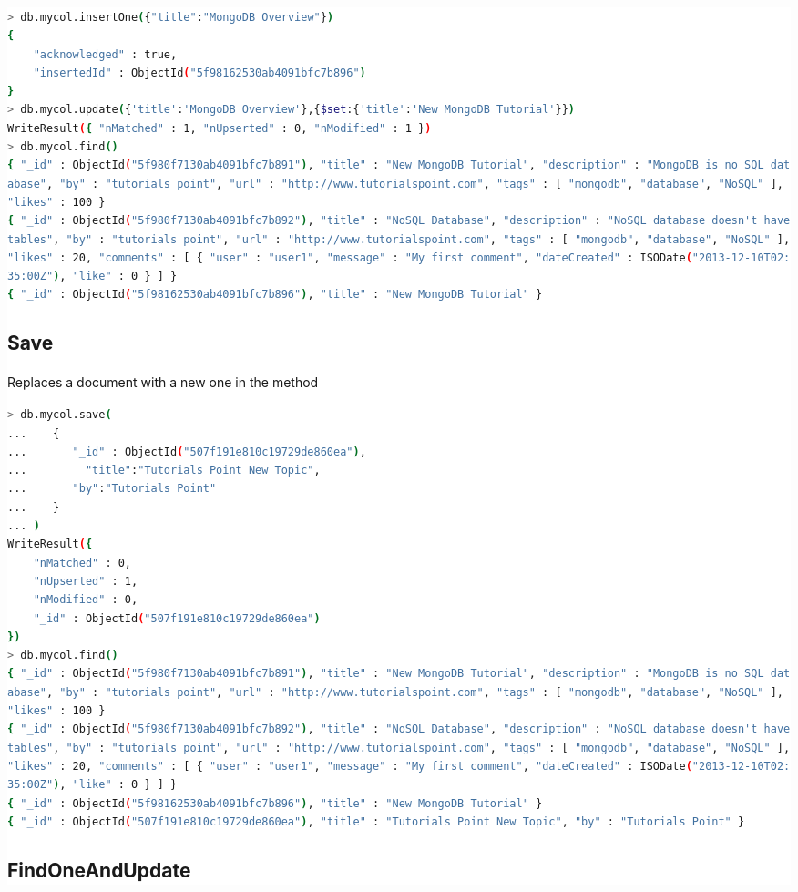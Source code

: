 ```bash
> db.mycol.insertOne({"title":"MongoDB Overview"})
{
	"acknowledged" : true,
	"insertedId" : ObjectId("5f98162530ab4091bfc7b896")
}
> db.mycol.update({'title':'MongoDB Overview'},{$set:{'title':'New MongoDB Tutorial'}})
WriteResult({ "nMatched" : 1, "nUpserted" : 0, "nModified" : 1 })
> db.mycol.find()
{ "_id" : ObjectId("5f980f7130ab4091bfc7b891"), "title" : "New MongoDB Tutorial", "description" : "MongoDB is no SQL database", "by" : "tutorials point", "url" : "http://www.tutorialspoint.com", "tags" : [ "mongodb", "database", "NoSQL" ], "likes" : 100 }
{ "_id" : ObjectId("5f980f7130ab4091bfc7b892"), "title" : "NoSQL Database", "description" : "NoSQL database doesn't have tables", "by" : "tutorials point", "url" : "http://www.tutorialspoint.com", "tags" : [ "mongodb", "database", "NoSQL" ], "likes" : 20, "comments" : [ { "user" : "user1", "message" : "My first comment", "dateCreated" : ISODate("2013-12-10T02:35:00Z"), "like" : 0 } ] }
{ "_id" : ObjectId("5f98162530ab4091bfc7b896"), "title" : "New MongoDB Tutorial" }
```

## Save

Replaces a document with a new one in the method

```bash
> db.mycol.save(
...    {
...       "_id" : ObjectId("507f191e810c19729de860ea"),
...         "title":"Tutorials Point New Topic",
...       "by":"Tutorials Point"
...    }
... )
WriteResult({
	"nMatched" : 0,
	"nUpserted" : 1,
	"nModified" : 0,
	"_id" : ObjectId("507f191e810c19729de860ea")
})
> db.mycol.find()
{ "_id" : ObjectId("5f980f7130ab4091bfc7b891"), "title" : "New MongoDB Tutorial", "description" : "MongoDB is no SQL database", "by" : "tutorials point", "url" : "http://www.tutorialspoint.com", "tags" : [ "mongodb", "database", "NoSQL" ], "likes" : 100 }
{ "_id" : ObjectId("5f980f7130ab4091bfc7b892"), "title" : "NoSQL Database", "description" : "NoSQL database doesn't have tables", "by" : "tutorials point", "url" : "http://www.tutorialspoint.com", "tags" : [ "mongodb", "database", "NoSQL" ], "likes" : 20, "comments" : [ { "user" : "user1", "message" : "My first comment", "dateCreated" : ISODate("2013-12-10T02:35:00Z"), "like" : 0 } ] }
{ "_id" : ObjectId("5f98162530ab4091bfc7b896"), "title" : "New MongoDB Tutorial" }
{ "_id" : ObjectId("507f191e810c19729de860ea"), "title" : "Tutorials Point New Topic", "by" : "Tutorials Point" }
```

## FindOneAndUpdate
